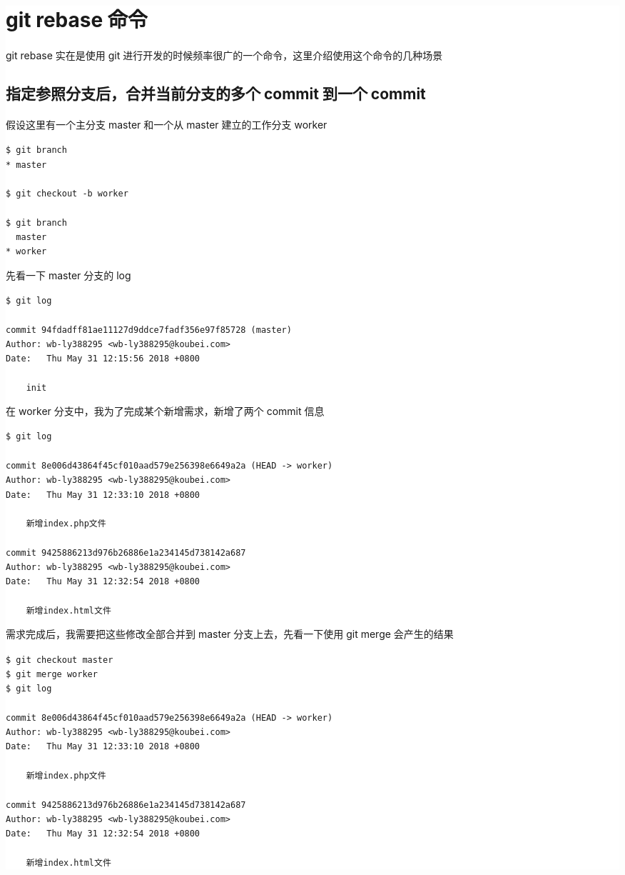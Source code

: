 # git rebase 命令

git rebase 实在是使用 git 进行开发的时候频率很广的一个命令，这里介绍使用这个命令的几种场景

## 指定参照分支后，合并当前分支的多个 commit 到一个 commit

假设这里有一个主分支 master 和一个从 master 建立的工作分支 worker

```
$ git branch
* master

$ git checkout -b worker

$ git branch
  master
* worker
```

先看一下 master 分支的 log

```
$ git log

commit 94fdadff81ae11127d9ddce7fadf356e97f85728 (master)
Author: wb-ly388295 <wb-ly388295@koubei.com>
Date:   Thu May 31 12:15:56 2018 +0800

    init
```

在 worker 分支中，我为了完成某个新增需求，新增了两个 commit 信息

```
$ git log

commit 8e006d43864f45cf010aad579e256398e6649a2a (HEAD -> worker)
Author: wb-ly388295 <wb-ly388295@koubei.com>
Date:   Thu May 31 12:33:10 2018 +0800

    新增index.php文件

commit 9425886213d976b26886e1a234145d738142a687
Author: wb-ly388295 <wb-ly388295@koubei.com>
Date:   Thu May 31 12:32:54 2018 +0800

    新增index.html文件
```

需求完成后，我需要把这些修改全部合并到 master 分支上去，先看一下使用 git merge 会产生的结果

```
$ git checkout master
$ git merge worker
$ git log

commit 8e006d43864f45cf010aad579e256398e6649a2a (HEAD -> worker)
Author: wb-ly388295 <wb-ly388295@koubei.com>
Date:   Thu May 31 12:33:10 2018 +0800

    新增index.php文件

commit 9425886213d976b26886e1a234145d738142a687
Author: wb-ly388295 <wb-ly388295@koubei.com>
Date:   Thu May 31 12:32:54 2018 +0800

    新增index.html文件
```
